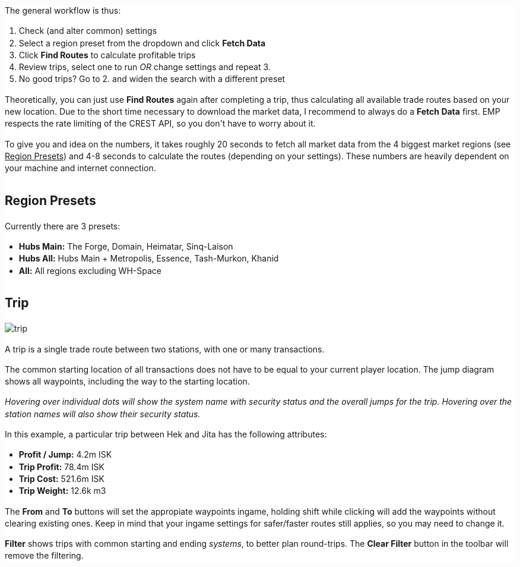 The general workflow is thus:

1. Check (and alter common) settings
2. Select a region preset from the dropdown and click **Fetch Data**
3. Click **Find Routes** to calculate profitable trips
4. Review trips, select one to run _OR_ change settings and repeat 3.
5. No good trips? Go to 2. and widen the search with a different preset

Theoretically, you can just use **Find Routes** again after completing a trip, thus calculating all available trade routes based on your new location.
Due to the short time necessary to download the market data, I recommend to always do a **Fetch Data** first.
EMP respects the rate limiting of the CREST API, so you don't have to worry about it.

To give you and idea on the numbers, it takes roughly 20 seconds to fetch all market data from the 4 biggest market regions (see [Region Presets](#region-presets)) and 4-8 seconds to calculate the routes (depending on your settings).
These numbers are heavily dependent on your machine and internet connection.

## Region Presets

Currently there are 3 presets:

 * **Hubs Main:** The Forge, Domain, Heimatar, Sinq-Laison
 * **Hubs All:** Hubs Main + Metropolis, Essence, Tash-Murkon, Khanid
 * **All:** All regions excluding WH-Space

## Trip

![trip](Docs/Images/trip.png)

A trip is a single trade route between two stations, with one or many transactions.

The common starting location of all transactions does not have to be equal to your current player location. 
The jump diagram shows all waypoints, including the way to the starting location. 

_Hovering over individual dots will show the system name with security status and the overall jumps for the trip._
_Hovering over the station names will also show their security status._

In this example, a particular trip between Hek and Jita has the following attributes:

* **Profit / Jump:** 4.2m ISK
* **Trip Profit:** 78.4m ISK
* **Trip Cost:** 521.6m ISK
* **Trip Weight:** 12.6k m3

The **From** and **To** buttons will set the appropiate waypoints ingame, holding shift while clicking will add the waypoints without clearing existing ones.
Keep in mind that your ingame settings for safer/faster routes still applies, so you may need to change it.

**Filter** shows trips with common starting and ending _systems_, to better plan round-trips.
The **Clear Filter** button in the toolbar will remove the filtering.
